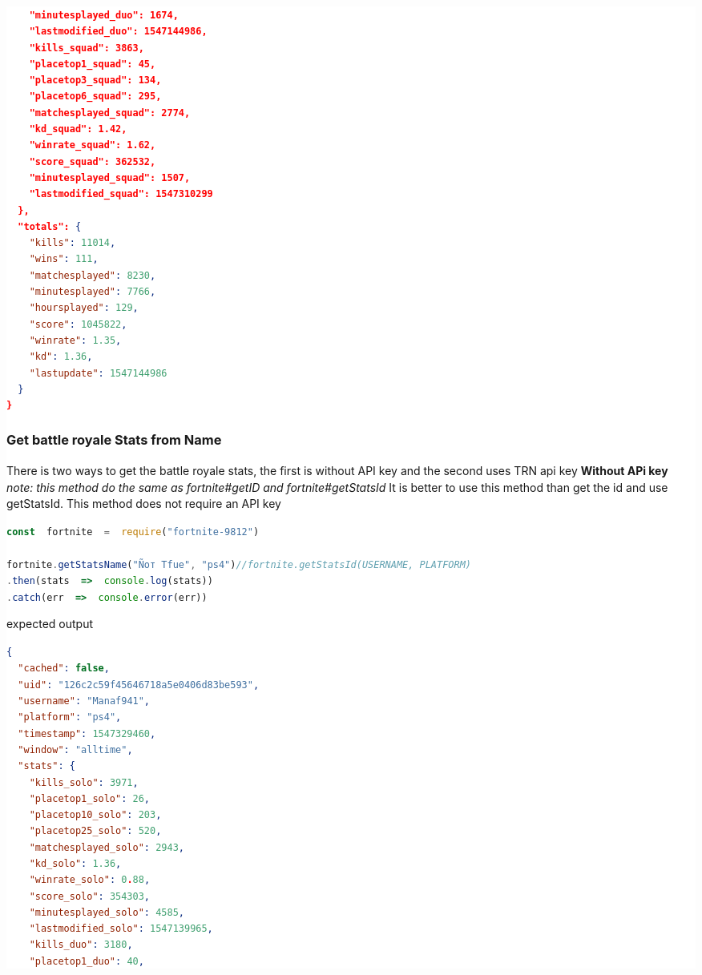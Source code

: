 ```json
    "minutesplayed_duo": 1674,
    "lastmodified_duo": 1547144986,
    "kills_squad": 3863,
    "placetop1_squad": 45,
    "placetop3_squad": 134,
    "placetop6_squad": 295,
    "matchesplayed_squad": 2774,
    "kd_squad": 1.42,
    "winrate_squad": 1.62,
    "score_squad": 362532,
    "minutesplayed_squad": 1507,
    "lastmodified_squad": 1547310299
  },
  "totals": {
    "kills": 11014,
    "wins": 111,
    "matchesplayed": 8230,
    "minutesplayed": 7766,
    "hoursplayed": 129,
    "score": 1045822,
    "winrate": 1.35,
    "kd": 1.36,
    "lastupdate": 1547144986
  }
}
```

### Get battle royale Stats from Name
There is two ways to get the battle royale stats, the first is without API key and the second uses TRN api key
**Without APi key**
*note: this method do the same as fortnite#getID and fortnite#getStatsId*
It is better to use this method than get the id and use getStatsId.
This method does not require an API key
```js
const  fortnite  =  require("fortnite-9812")

fortnite.getStatsName("Ñoт Tfuе", "ps4")//fortnite.getStatsId(USERNAME, PLATFORM)
.then(stats  =>  console.log(stats))
.catch(err  =>  console.error(err))
```

expected output
```json
{
  "cached": false,
  "uid": "126c2c59f45646718a5e0406d83be593",
  "username": "Manaf941",
  "platform": "ps4",
  "timestamp": 1547329460,
  "window": "alltime",
  "stats": {
    "kills_solo": 3971,
    "placetop1_solo": 26,
    "placetop10_solo": 203,
    "placetop25_solo": 520,
    "matchesplayed_solo": 2943,
    "kd_solo": 1.36,
    "winrate_solo": 0.88,
    "score_solo": 354303,
    "minutesplayed_solo": 4585,
    "lastmodified_solo": 1547139965,
    "kills_duo": 3180,
    "placetop1_duo": 40,
```